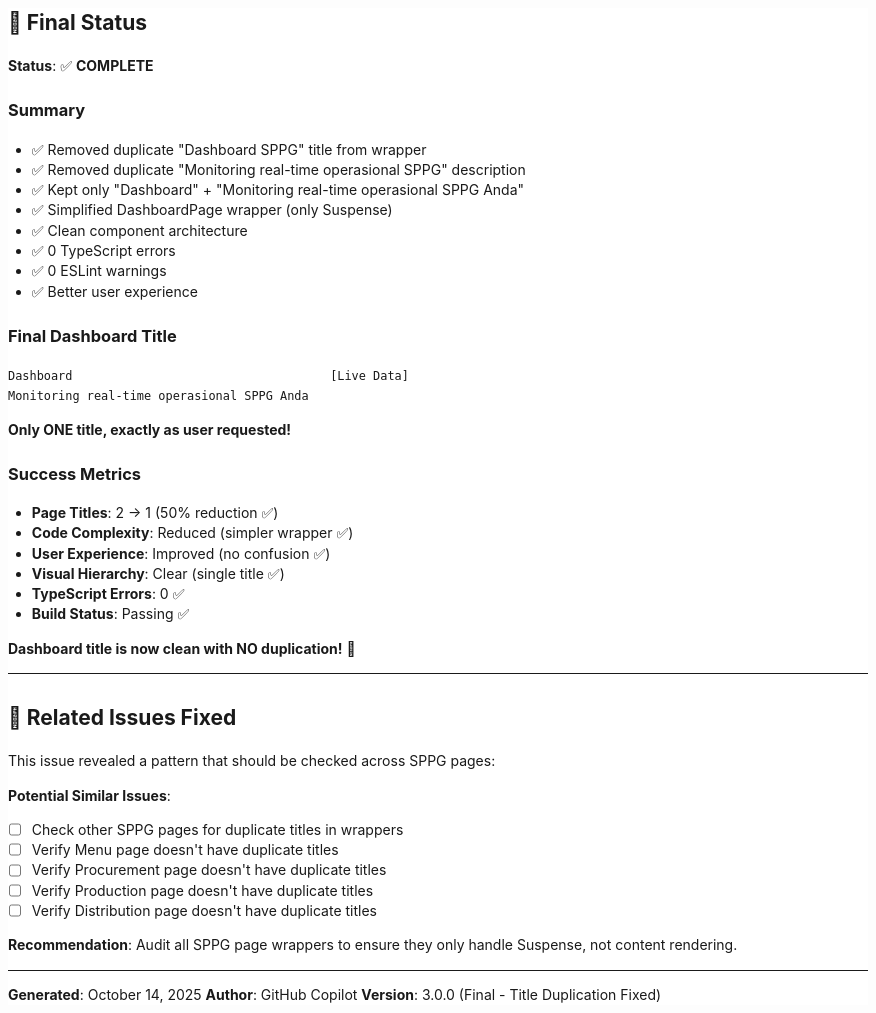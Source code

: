 
## 🚀 Final Status

**Status**: ✅ **COMPLETE**

### Summary
- ✅ Removed duplicate "Dashboard SPPG" title from wrapper
- ✅ Removed duplicate "Monitoring real-time operasional SPPG" description
- ✅ Kept only "Dashboard" + "Monitoring real-time operasional SPPG Anda"
- ✅ Simplified DashboardPage wrapper (only Suspense)
- ✅ Clean component architecture
- ✅ 0 TypeScript errors
- ✅ 0 ESLint warnings
- ✅ Better user experience

### Final Dashboard Title
```
Dashboard                                    [Live Data]
Monitoring real-time operasional SPPG Anda
```

**Only ONE title, exactly as user requested!**

### Success Metrics
- **Page Titles**: 2 → 1 (50% reduction ✅)
- **Code Complexity**: Reduced (simpler wrapper ✅)
- **User Experience**: Improved (no confusion ✅)
- **Visual Hierarchy**: Clear (single title ✅)
- **TypeScript Errors**: 0 ✅
- **Build Status**: Passing ✅

**Dashboard title is now clean with NO duplication!** 🎯

---

## 🔗 Related Issues Fixed

This issue revealed a pattern that should be checked across SPPG pages:

**Potential Similar Issues**:
- [ ] Check other SPPG pages for duplicate titles in wrappers
- [ ] Verify Menu page doesn't have duplicate titles
- [ ] Verify Procurement page doesn't have duplicate titles
- [ ] Verify Production page doesn't have duplicate titles
- [ ] Verify Distribution page doesn't have duplicate titles

**Recommendation**: Audit all SPPG page wrappers to ensure they only handle Suspense, not content rendering.

---

**Generated**: October 14, 2025
**Author**: GitHub Copilot
**Version**: 3.0.0 (Final - Title Duplication Fixed)

